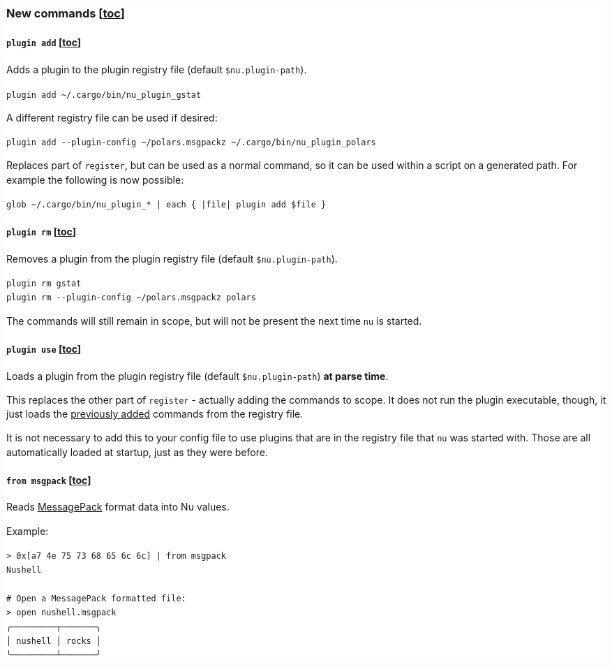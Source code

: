 ### New commands [[toc](#table-of-content)]

#### `plugin add` [[toc](#table-of-content)]

Adds a plugin to the plugin registry file (default `$nu.plugin-path`).

```nushell
plugin add ~/.cargo/bin/nu_plugin_gstat
```

A different registry file can be used if desired:

```nushell
plugin add --plugin-config ~/polars.msgpackz ~/.cargo/bin/nu_plugin_polars
```

Replaces part of `register`, but can be used as a normal command, so it can be used within a script on a generated path. For example the following is now possible:

```nushell
glob ~/.cargo/bin/nu_plugin_* | each { |file| plugin add $file }
```

#### `plugin rm` [[toc](#table-of-content)]

Removes a plugin from the plugin registry file (default `$nu.plugin-path`).

```nushell
plugin rm gstat
plugin rm --plugin-config ~/polars.msgpackz polars
```

The commands will still remain in scope, but will not be present the next time `nu` is started.

#### `plugin use` [[toc](#table-of-content)]

Loads a plugin from the plugin registry file (default `$nu.plugin-path`) **at parse time**.

This replaces the other part of `register` - actually adding the commands to scope. It does not run the plugin executable, though, it just loads the [previously added](#plugin-add-toc) commands from the registry file.

It is not necessary to add this to your config file to use plugins that are in the registry file that `nu` was started with. Those are all automatically loaded at startup, just as they were before.

#### `from msgpack` [[toc](#table-of-content)]

Reads [MessagePack](https://msgpack.org) format data into Nu values.

Example:

```nushell
> 0x[a7 4e 75 73 68 65 6c 6c] | from msgpack
Nushell

# Open a MessagePack formatted file:
> open nushell.msgpack
╭─────────┬───────╮
│ nushell │ rocks │
╰─────────┴───────╯
```
